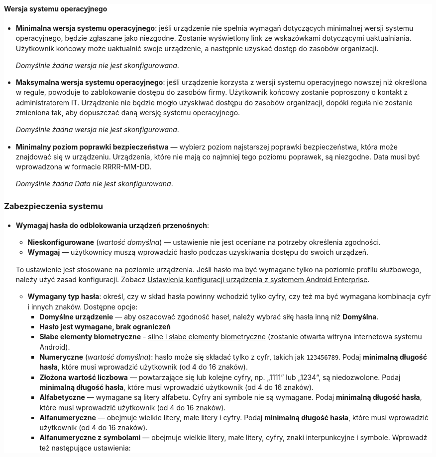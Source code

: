 #### <a name="operating-system-version"></a>Wersja systemu operacyjnego

- **Minimalna wersja systemu operacyjnego**: jeśli urządzenie nie spełnia wymagań dotyczących minimalnej wersji systemu operacyjnego, będzie zgłaszane jako niezgodne. Zostanie wyświetlony link ze wskazówkami dotyczącymi uaktualniania. Użytkownik końcowy może uaktualnić swoje urządzenie, a następnie uzyskać dostęp do zasobów organizacji.

  *Domyślnie żadna wersja nie jest skonfigurowana*.

- **Maksymalna wersja systemu operacyjnego**: jeśli urządzenie korzysta z wersji systemu operacyjnego nowszej niż określona w regule, powoduje to zablokowanie dostępu do zasobów firmy. Użytkownik końcowy zostanie poproszony o kontakt z administratorem IT. Urządzenie nie będzie mogło uzyskiwać dostępu do zasobów organizacji, dopóki reguła nie zostanie zmieniona tak, aby dopuszczać daną wersję systemu operacyjnego.

  *Domyślnie żadna wersja nie jest skonfigurowana*.

- **Minimalny poziom poprawki bezpieczeństwa** — wybierz poziom najstarszej poprawki bezpieczeństwa, która może znajdować się w urządzeniu. Urządzenia, które nie mają co najmniej tego poziomu poprawek, są niezgodne. Data musi być wprowadzona w formacie RRRR-MM-DD.

  *Domyślnie żadna Data nie jest skonfigurowana*.


### <a name="system-security"></a>Zabezpieczenia systemu

- **Wymagaj hasła do odblokowania urządzeń przenośnych**: 
  - **Nieskonfigurowane** (*wartość domyślna*) — ustawienie nie jest oceniane na potrzeby określenia zgodności.
  - **Wymagaj** — użytkownicy muszą wprowadzić hasło podczas uzyskiwania dostępu do swoich urządzeń. 

  To ustawienie jest stosowane na poziomie urządzenia. Jeśli hasło ma być wymagane tylko na poziomie profilu służbowego, należy użyć zasad konfiguracji. Zobacz [Ustawienia konfiguracji urządzenia z systemem Android Enterprise](../configuration/device-restrictions-android-for-work.md).

  - **Wymagany typ hasła**: określ, czy w skład hasła powinny wchodzić tylko cyfry, czy też ma być wymagana kombinacja cyfr i innych znaków. Dostępne opcje:
    - **Domyślne urządzenie** — aby oszacować zgodność haseł, należy wybrać siłę hasła inną niż **Domyślna**.  
    - **Hasło jest wymagane, brak ograniczeń**
    - **Słabe elementy biometryczne** - [silne i słabe elementy biometryczne](https://android-developers.googleblog.com/2018/06/better-biometrics-in-android-p.html) (zostanie otwarta witryna internetowa systemu Android).
    - **Numeryczne** (*wartość domyślna*): hasło może się składać tylko z cyfr, takich jak `123456789`. Podaj **minimalną długość hasła**, które musi wprowadzić użytkownik (od 4 do 16 znaków).
    - **Złożona wartość liczbowa** — powtarzające się lub kolejne cyfry, np. „1111” lub „1234”, są niedozwolone. Podaj **minimalną długość hasła**, które musi wprowadzić użytkownik (od 4 do 16 znaków).
    - **Alfabetyczne** — wymagane są litery alfabetu. Cyfry ani symbole nie są wymagane. Podaj **minimalną długość hasła**, które musi wprowadzić użytkownik (od 4 do 16 znaków).
    - **Alfanumeryczne** — obejmuje wielkie litery, małe litery i cyfry. Podaj **minimalną długość hasła**, które musi wprowadzić użytkownik (od 4 do 16 znaków).
    - **Alfanumeryczne z symbolami** — obejmuje wielkie litery, małe litery, cyfry, znaki interpunkcyjne i symbole. Wprowadź też następujące ustawienia:
    